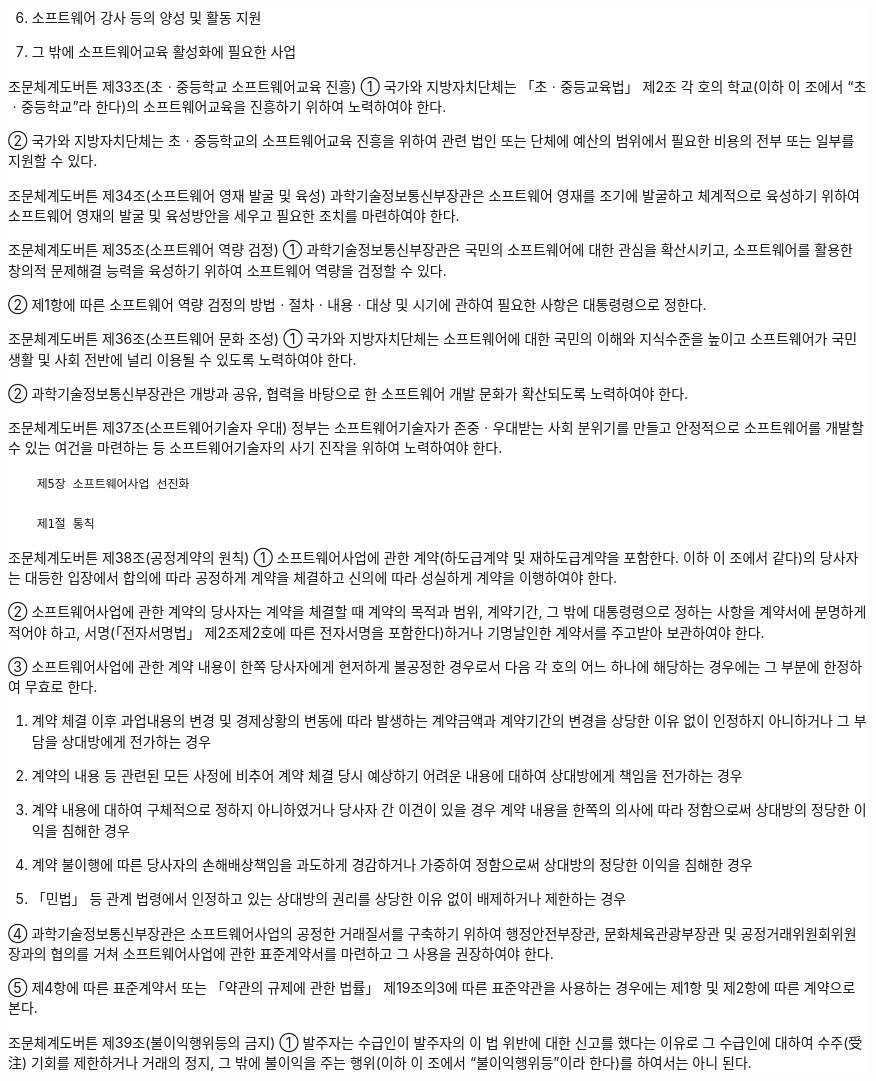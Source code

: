 6. 소프트웨어 강사 등의 양성 및 활동 지원

7. 그 밖에 소프트웨어교육 활성화에 필요한 사업

조문체계도버튼
 제33조(초ㆍ중등학교 소프트웨어교육 진흥) ① 국가와 지방자치단체는 「초ㆍ중등교육법」 제2조 각 호의 학교(이하 이 조에서 “초ㆍ중등학교”라 한다)의 소프트웨어교육을 진흥하기 위하여 노력하여야 한다.

② 국가와 지방자치단체는 초ㆍ중등학교의 소프트웨어교육 진흥을 위하여 관련 법인 또는 단체에 예산의 범위에서 필요한 비용의 전부 또는 일부를 지원할 수 있다.

조문체계도버튼
 제34조(소프트웨어 영재 발굴 및 육성) 과학기술정보통신부장관은 소프트웨어 영재를 조기에 발굴하고 체계적으로 육성하기 위하여 소프트웨어 영재의 발굴 및 육성방안을 세우고 필요한 조치를 마련하여야 한다.

조문체계도버튼
 제35조(소프트웨어 역량 검정) ① 과학기술정보통신부장관은 국민의 소프트웨어에 대한 관심을 확산시키고, 소프트웨어를 활용한 창의적 문제해결 능력을 육성하기 위하여 소프트웨어 역량을 검정할 수 있다.

② 제1항에 따른 소프트웨어 역량 검정의 방법ㆍ절차ㆍ내용ㆍ대상 및 시기에 관하여 필요한 사항은 대통령령으로 정한다.

조문체계도버튼
 제36조(소프트웨어 문화 조성) ① 국가와 지방자치단체는 소프트웨어에 대한 국민의 이해와 지식수준을 높이고 소프트웨어가 국민생활 및 사회 전반에 널리 이용될 수 있도록 노력하여야 한다.

② 과학기술정보통신부장관은 개방과 공유, 협력을 바탕으로 한 소프트웨어 개발 문화가 확산되도록 노력하여야 한다.

조문체계도버튼
 제37조(소프트웨어기술자 우대) 정부는 소프트웨어기술자가 존중ㆍ우대받는 사회 분위기를 만들고 안정적으로 소프트웨어를 개발할 수 있는 여건을 마련하는 등 소프트웨어기술자의 사기 진작을 위하여 노력하여야 한다.

        제5장 소프트웨어사업 선진화

        제1절 통칙

조문체계도버튼
 제38조(공정계약의 원칙) ① 소프트웨어사업에 관한 계약(하도급계약 및 재하도급계약을 포함한다. 이하 이 조에서 같다)의 당사자는 대등한 입장에서 합의에 따라 공정하게 계약을 체결하고 신의에 따라 성실하게 계약을 이행하여야 한다.

② 소프트웨어사업에 관한 계약의 당사자는 계약을 체결할 때 계약의 목적과 범위, 계약기간, 그 밖에 대통령령으로 정하는 사항을 계약서에 분명하게 적어야 하고, 서명(「전자서명법」 제2조제2호에 따른 전자서명을 포함한다)하거나 기명날인한 계약서를 주고받아 보관하여야 한다.

③ 소프트웨어사업에 관한 계약 내용이 한쪽 당사자에게 현저하게 불공정한 경우로서 다음 각 호의 어느 하나에 해당하는 경우에는 그 부분에 한정하여 무효로 한다.

1. 계약 체결 이후 과업내용의 변경 및 경제상황의 변동에 따라 발생하는 계약금액과 계약기간의 변경을 상당한 이유 없이 인정하지 아니하거나 그 부담을 상대방에게 전가하는 경우

2. 계약의 내용 등 관련된 모든 사정에 비추어 계약 체결 당시 예상하기 어려운 내용에 대하여 상대방에게 책임을 전가하는 경우

3. 계약 내용에 대하여 구체적으로 정하지 아니하였거나 당사자 간 이견이 있을 경우 계약 내용을 한쪽의 의사에 따라 정함으로써 상대방의 정당한 이익을 침해한 경우

4. 계약 불이행에 따른 당사자의 손해배상책임을 과도하게 경감하거나 가중하여 정함으로써 상대방의 정당한 이익을 침해한 경우

5. 「민법」 등 관계 법령에서 인정하고 있는 상대방의 권리를 상당한 이유 없이 배제하거나 제한하는 경우

④ 과학기술정보통신부장관은 소프트웨어사업의 공정한 거래질서를 구축하기 위하여 행정안전부장관, 문화체육관광부장관 및 공정거래위원회위원장과의 협의를 거쳐 소프트웨어사업에 관한 표준계약서를 마련하고 그 사용을 권장하여야 한다.

⑤ 제4항에 따른 표준계약서 또는 「약관의 규제에 관한 법률」 제19조의3에 따른 표준약관을 사용하는 경우에는 제1항 및 제2항에 따른 계약으로 본다.

조문체계도버튼
 제39조(불이익행위등의 금지) ① 발주자는 수급인이 발주자의 이 법 위반에 대한 신고를 했다는 이유로 그 수급인에 대하여 수주(受注) 기회를 제한하거나 거래의 정지, 그 밖에 불이익을 주는 행위(이하 이 조에서 “불이익행위등”이라 한다)를 하여서는 아니 된다.
